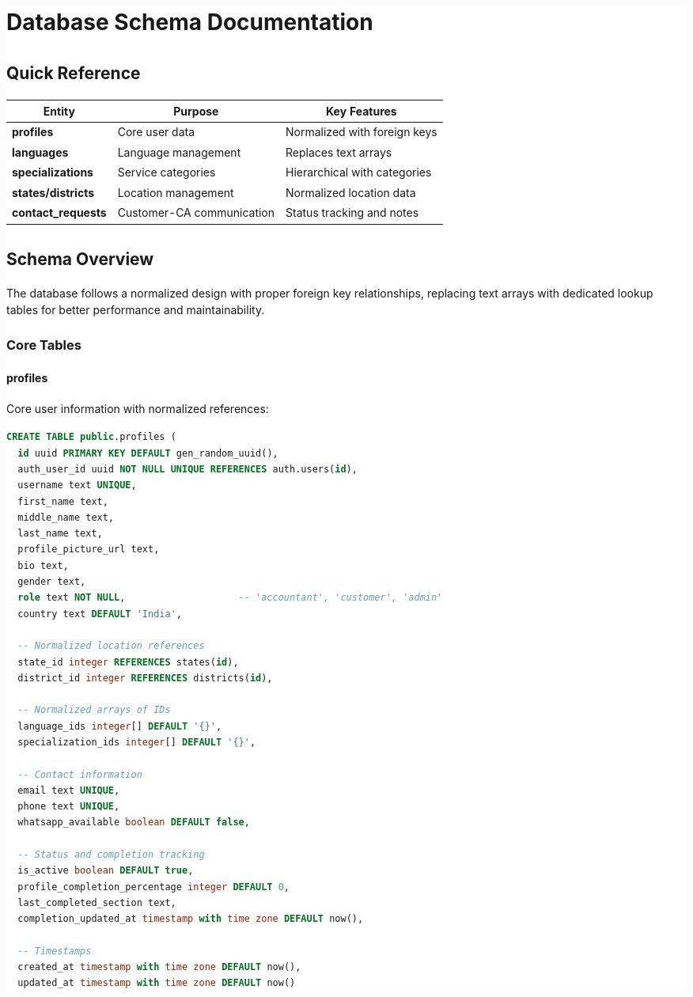 # Database Schema Documentation

## Quick Reference

| **Entity**           | **Purpose**               | **Key Features**             |
| -------------------- | ------------------------- | ---------------------------- |
| **profiles**         | Core user data            | Normalized with foreign keys |
| **languages**        | Language management       | Replaces text arrays         |
| **specializations**  | Service categories        | Hierarchical with categories |
| **states/districts** | Location management       | Normalized location data     |
| **contact_requests** | Customer-CA communication | Status tracking and notes    |

## Schema Overview

The database follows a normalized design with proper foreign key relationships, replacing text arrays with dedicated lookup tables for better performance and maintainability.

### Core Tables

#### profiles

Core user information with normalized references:

```sql
CREATE TABLE public.profiles (
  id uuid PRIMARY KEY DEFAULT gen_random_uuid(),
  auth_user_id uuid NOT NULL UNIQUE REFERENCES auth.users(id),
  username text UNIQUE,
  first_name text,
  middle_name text,
  last_name text,
  profile_picture_url text,
  bio text,
  gender text,
  role text NOT NULL,                    -- 'accountant', 'customer', 'admin'
  country text DEFAULT 'India',

  -- Normalized location references
  state_id integer REFERENCES states(id),
  district_id integer REFERENCES districts(id),

  -- Normalized arrays of IDs
  language_ids integer[] DEFAULT '{}',
  specialization_ids integer[] DEFAULT '{}',

  -- Contact information
  email text UNIQUE,
  phone text UNIQUE,
  whatsapp_available boolean DEFAULT false,

  -- Status and completion tracking
  is_active boolean DEFAULT true,
  profile_completion_percentage integer DEFAULT 0,
  last_completed_section text,
  completion_updated_at timestamp with time zone DEFAULT now(),

  -- Timestamps
  created_at timestamp with time zone DEFAULT now(),
  updated_at timestamp with time zone DEFAULT now()
```